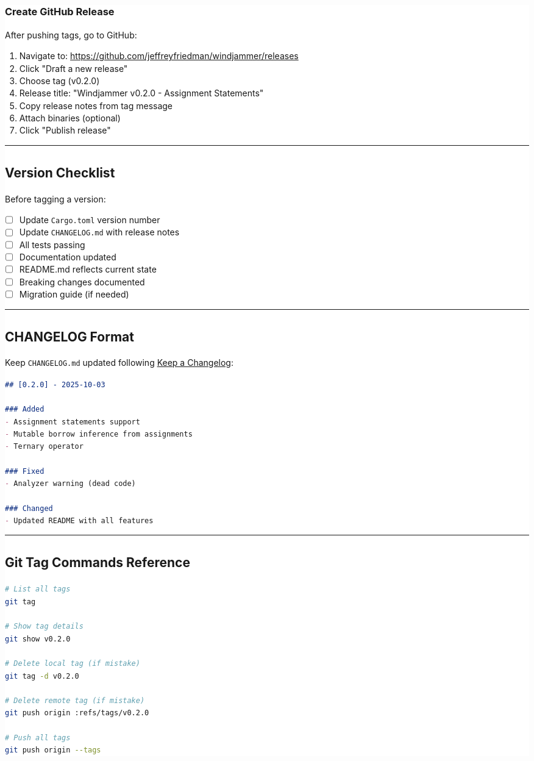 ### Create GitHub Release
After pushing tags, go to GitHub:
1. Navigate to: https://github.com/jeffreyfriedman/windjammer/releases
2. Click "Draft a new release"
3. Choose tag (v0.2.0)
4. Release title: "Windjammer v0.2.0 - Assignment Statements"
5. Copy release notes from tag message
6. Attach binaries (optional)
7. Click "Publish release"

---

## Version Checklist

Before tagging a version:
- [ ] Update `Cargo.toml` version number
- [ ] Update `CHANGELOG.md` with release notes
- [ ] All tests passing
- [ ] Documentation updated
- [ ] README.md reflects current state
- [ ] Breaking changes documented
- [ ] Migration guide (if needed)

---

## CHANGELOG Format

Keep `CHANGELOG.md` updated following [Keep a Changelog](https://keepachangelog.com):

```markdown
## [0.2.0] - 2025-10-03

### Added
- Assignment statements support
- Mutable borrow inference from assignments
- Ternary operator

### Fixed
- Analyzer warning (dead code)

### Changed
- Updated README with all features
```

---

## Git Tag Commands Reference

```bash
# List all tags
git tag

# Show tag details
git show v0.2.0

# Delete local tag (if mistake)
git tag -d v0.2.0

# Delete remote tag (if mistake)
git push origin :refs/tags/v0.2.0

# Push all tags
git push origin --tags

```
